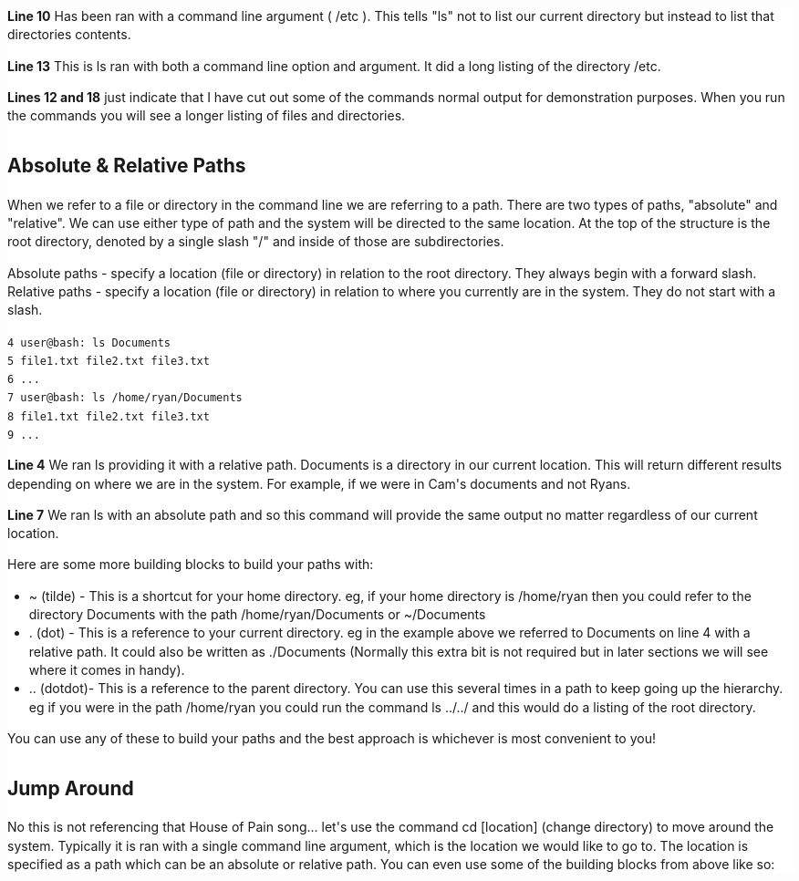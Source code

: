 **Line 10** Has been ran with a command line argument ( /etc ). This tells "ls" not to list our current directory but instead to list that directories contents.

**Line 13** This is ls ran with both a command line option and argument. It did a long listing of the directory /etc.

**Lines 12 and 18** just indicate that I have cut out some of the commands normal output for demonstration purposes. When you run the commands you will see a longer listing of files and directories.


## Absolute & Relative Paths

When we refer to a file or directory in the command line we are referring to a path. There are two types of paths, "absolute" and "relative". We can use either type of path and the system will be directed to the same location. At the top of the structure is the root directory, denoted by a single slash "/" and inside of those are subdirectories.  

Absolute paths - specify a location (file or directory) in relation to the root directory. They always begin with a forward slash.  
Relative paths - specify a location (file or directory) in relation to where you currently are in the system. They do not start with a slash.  

`4 user@bash: ls Documents`  
`5 file1.txt file2.txt file3.txt`  
`6 ...`  
`7 user@bash: ls /home/ryan/Documents`  
`8 file1.txt file2.txt file3.txt`  
`9 ...`  

**Line 4** We ran ls providing it with a relative path. Documents is a directory in our current location. This will return different results depending on where we are in the system. For example, if we were in Cam's documents and not Ryans.  

**Line 7** We ran ls with an absolute path and so this command will provide the same output no matter regardless of our current location. 

Here are some more building blocks to build your paths with:

* ~ (tilde) - This is a shortcut for your home directory. eg, if your home directory is /home/ryan then you could refer to the directory Documents with the path /home/ryan/Documents or ~/Documents
* . (dot) - This is a reference to your current directory. eg in the example above we referred to Documents on line 4 with a relative path. It could also be written as ./Documents (Normally this extra bit is not required but in later sections we will see where it comes in handy).
* .. (dotdot)- This is a reference to the parent directory. You can use this several times in a path to keep going up the hierarchy. eg if you were in the path /home/ryan you could run the command ls ../../ and this would do a listing of the root directory.

You can use any of these to build your paths and the best approach is whichever is most convenient to you!

## Jump Around

No this is not referencing that House of Pain song... let's use the command cd [location] (change directory) to move around the system. Typically it is ran with a single command line argument, which is the location we would like to go to. The location is specified as a path which can be an absolute or relative path. You can even use some of the building blocks from above like so:
